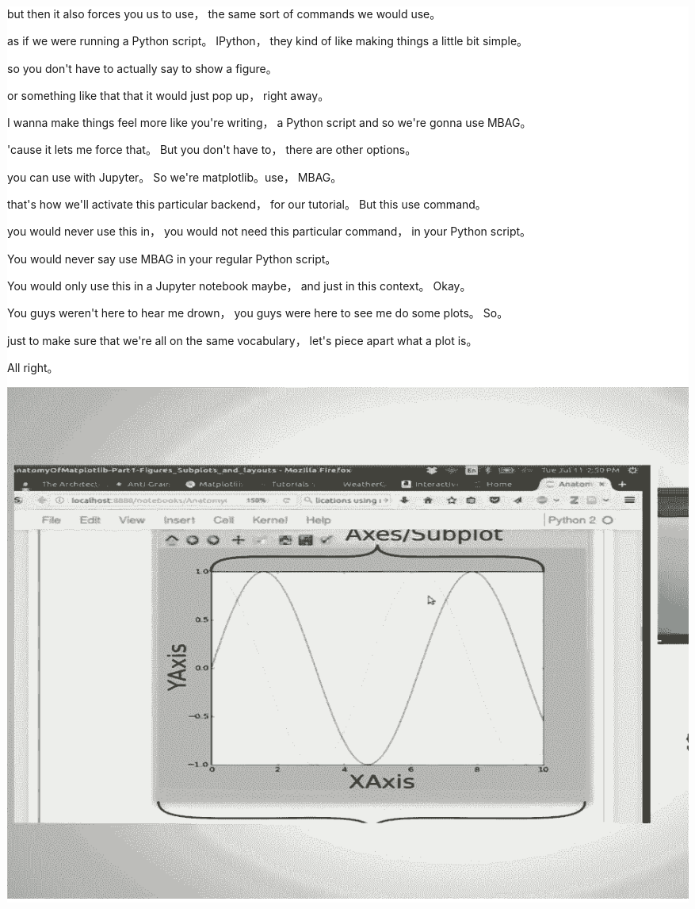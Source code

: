  but then it also forces you us to use， the same sort of commands we would use。

 as if we were running a Python script。 IPython， they kind of like making things a little bit simple。

 so you don't have to actually say to show a figure。

 or something like that that it would just pop up， right away。

 I wanna make things feel more like you're writing， a Python script and so we're gonna use MBAG。

 'cause it lets me force that。 But you don't have to， there are other options。

 you can use with Jupyter。 So we're matplotlib。use， MBAG。

 that's how we'll activate this particular backend， for our tutorial。 But this use command。

 you would never use this in， you would not need this particular command， in your Python script。

 You would never say use MBAG in your regular Python script。

 You would only use this in a Jupyter notebook maybe， and just in this context。 Okay。

 You guys weren't here to hear me drown， you guys were here to see me do some plots。 So。

 just to make sure that we're all on the same vocabulary， let's piece apart what a plot is。

 All right。

![](img/e4958744496fcbb23b7c948eb7b9c702_1.png)
